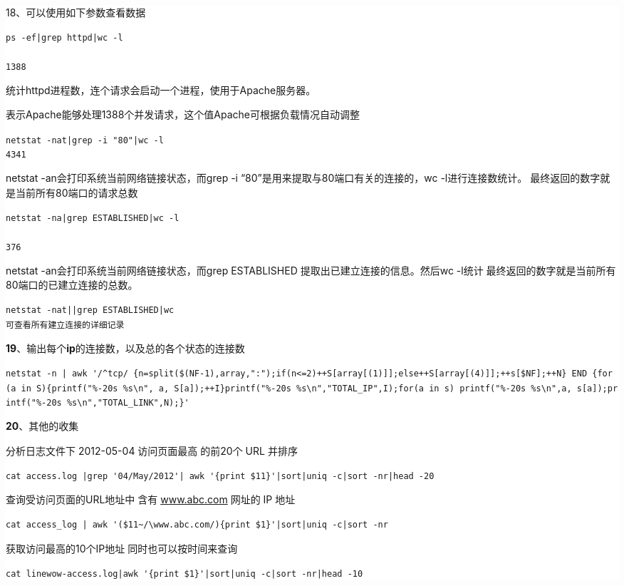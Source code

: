 18、可以使用如下参数查看数据

```shell
ps -ef|grep httpd|wc -l

1388
```

统计httpd进程数，连个请求会启动一个进程，使用于Apache服务器。

表示Apache能够处理1388个并发请求，这个值Apache可根据负载情况自动调整  

```shell
netstat -nat|grep -i "80"|wc -l
4341
```

netstat -an会打印系统当前网络链接状态，而grep -i “80”是用来提取与80端口有关的连接的，wc -l进行连接数统计。
 最终返回的数字就是当前所有80端口的请求总数

```shell
netstat -na|grep ESTABLISHED|wc -l

376
```

netstat -an会打印系统当前网络链接状态，而grep ESTABLISHED 提取出已建立连接的信息。然后wc -l统计
 最终返回的数字就是当前所有80端口的已建立连接的总数。  

```shell
netstat -nat||grep ESTABLISHED|wc
可查看所有建立连接的详细记录
```

**19**、输出每个**ip**的连接数，以及总的各个状态的连接数

```shell
netstat -n | awk '/^tcp/ {n=split($(NF-1),array,":");if(n<=2)++S[array[(1)]];else++S[array[(4)]];++s[$NF];++N} END {for(a in S){printf("%-20s %s\n", a, S[a]);++I}printf("%-20s %s\n","TOTAL_IP",I);for(a in s) printf("%-20s %s\n",a, s[a]);printf("%-20s %s\n","TOTAL_LINK",N);}'
```

**20**、其他的收集

分析日志文件下 2012-05-04 访问页面最高 的前20个 URL 并排序  

```shell
cat access.log |grep '04/May/2012'| awk '{print $11}'|sort|uniq -c|sort -nr|head -20
```

查询受访问页面的URL地址中 含有 www.abc.com 网址的 IP 地址 

```shell
cat access_log | awk '($11~/\www.abc.com/){print $1}'|sort|uniq -c|sort -nr
```

获取访问最高的10个IP地址 同时也可以按时间来查询

```shell
cat linewow-access.log|awk '{print $1}'|sort|uniq -c|sort -nr|head -10
```
